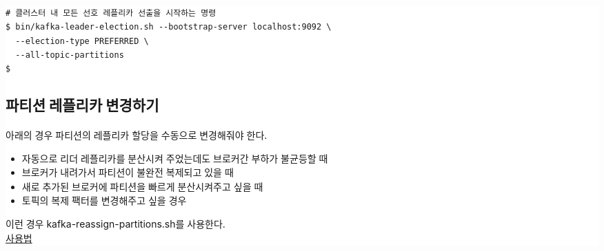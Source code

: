 ```shell
# 클러스터 내 모든 선호 레플리카 선출을 시작하는 명령
$ bin/kafka-leader-election.sh --bootstrap-server localhost:9092 \
  --election-type PREFERRED \
  --all-topic-partitions
$
```

## 파티션 레플리카 변경하기

아래의 경우 파티션의 레플리카 할당을 수동으로 변경해줘야 한다.

- 자동으로 리더 레플리카를 분산시켜 주었는데도 브로커간 부하가 불균등할 때
- 브로커가 내려가서 파티션이 불완전 복제되고 있을 때
- 새로 추가된 브로커에 파티션을 빠르게 분산시켜주고 싶을 때
- 토픽의 복제 팩터를 변경해주고 싶을 경우

이런 경우 kafka-reassign-partitions.sh를 사용한다. <br>
[사용법](https://kyeongseo.tistory.com/entry/kafka-kafka-reassign-partitionssh%EB%A5%BC-%EC%82%AC%EC%9A%A9%ED%95%9C-%ED%8C%8C%ED%8B%B0%EC%85%98-%EC%9E%AC%ED%95%A0%EB%8B%B9)






